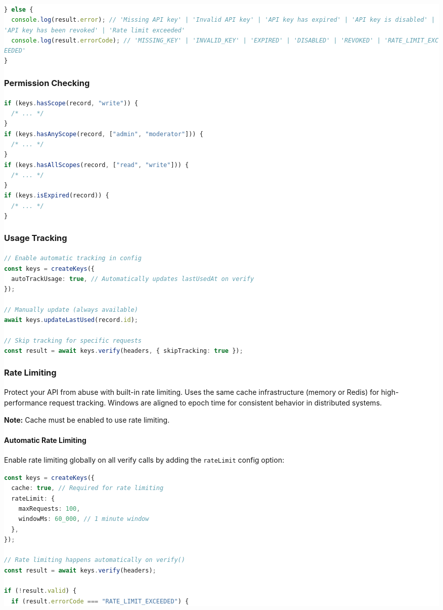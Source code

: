 ```typescript
} else {
  console.log(result.error); // 'Missing API key' | 'Invalid API key' | 'API key has expired' | 'API key is disabled' | 'API key has been revoked' | 'Rate limit exceeded'
  console.log(result.errorCode); // 'MISSING_KEY' | 'INVALID_KEY' | 'EXPIRED' | 'DISABLED' | 'REVOKED' | 'RATE_LIMIT_EXCEEDED'
}
```

### Permission Checking

```typescript
if (keys.hasScope(record, "write")) {
  /* ... */
}
if (keys.hasAnyScope(record, ["admin", "moderator"])) {
  /* ... */
}
if (keys.hasAllScopes(record, ["read", "write"])) {
  /* ... */
}
if (keys.isExpired(record)) {
  /* ... */
}
```

### Usage Tracking

```typescript
// Enable automatic tracking in config
const keys = createKeys({
  autoTrackUsage: true, // Automatically updates lastUsedAt on verify
});

// Manually update (always available)
await keys.updateLastUsed(record.id);

// Skip tracking for specific requests
const result = await keys.verify(headers, { skipTracking: true });
```

### Rate Limiting

Protect your API from abuse with built-in rate limiting. Uses the same cache infrastructure (memory or Redis) for high-performance request tracking. Windows are aligned to epoch time for consistent behavior in distributed systems.

**Note:** Cache must be enabled to use rate limiting.

#### Automatic Rate Limiting

Enable rate limiting globally on all verify calls by adding the `rateLimit` config option:

```typescript
const keys = createKeys({
  cache: true, // Required for rate limiting
  rateLimit: {
    maxRequests: 100,
    windowMs: 60_000, // 1 minute window
  },
});

// Rate limiting happens automatically on verify()
const result = await keys.verify(headers);

if (!result.valid) {
  if (result.errorCode === "RATE_LIMIT_EXCEEDED") {
```